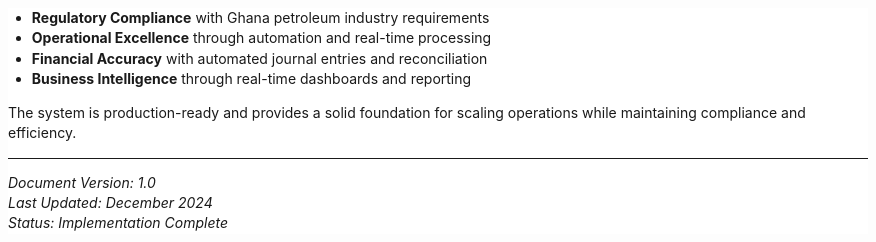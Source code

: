 - **Regulatory Compliance** with Ghana petroleum industry requirements
- **Operational Excellence** through automation and real-time processing
- **Financial Accuracy** with automated journal entries and reconciliation
- **Business Intelligence** through real-time dashboards and reporting

The system is production-ready and provides a solid foundation for scaling operations while maintaining compliance and efficiency.

---

*Document Version: 1.0*  
*Last Updated: December 2024*  
*Status: Implementation Complete*